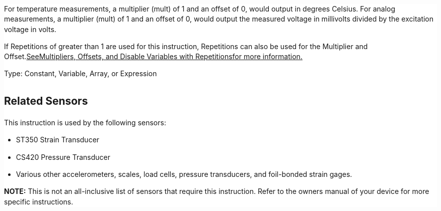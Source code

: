 For temperature measurements, a multiplier (mult) of 1 and an offset of 0, would output in degrees Celsius. For analog measurements, a multiplier (mult) of 1 and an offset of 0, would output the measured voltage in millivolts divided by the excitation voltage in volts.

If Repetitions of greater than 1 are used for this instruction, Repetitions can also be used for the Multiplier and Offset.[SeeMultipliers, Offsets, and Disable Variables with Repetitionsfor more information.](../Info/multipliersoffsets.md)

Type: Constant, Variable, Array, or Expression

## Related Sensors

This instruction is used by the following sensors:

- ST350 Strain Transducer

- CS420 Pressure Transducer

- Various other accelerometers, scales, load cells, pressure transducers, and foil-bonded strain gages.

**NOTE:** This is not an all-inclusive list of sensors that require this instruction. Refer to the owners manual of your device for more specific instructions.
